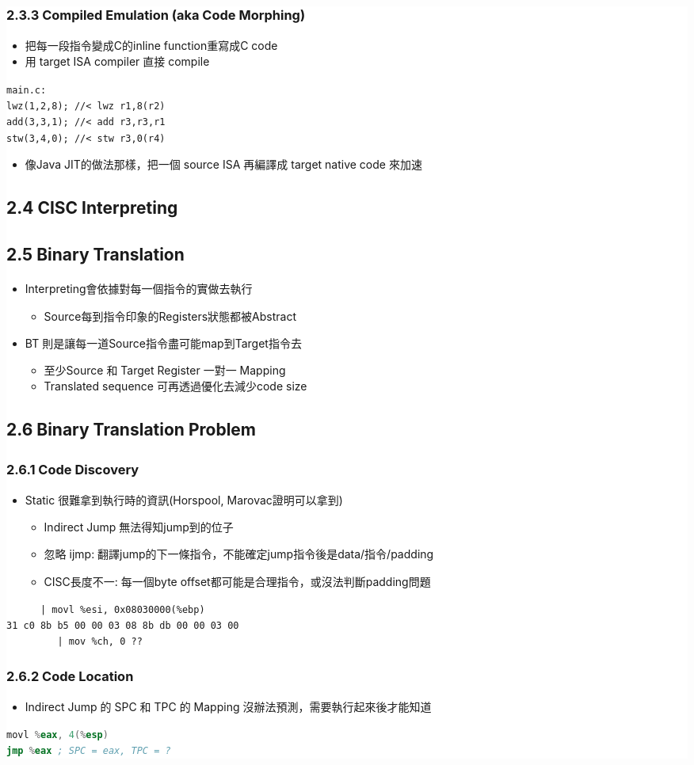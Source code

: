 
### 2.3.3 Compiled Emulation (aka Code Morphing)

* 把每一段指令變成C的inline function重寫成C code
* 用 target ISA compiler 直接 compile
 
 ````
 main.c:
 lwz(1,2,8); //< lwz r1,8(r2)
 add(3,3,1); //< add r3,r3,r1 
 stw(3,4,0); //< stw r3,0(r4)
 ````

* 像Java JIT的做法那樣，把一個 source ISA 再編譯成 target native code 來加速


## 2.4 CISC Interpreting


## 2.5 Binary Translation

* Interpreting會依據對每一個指令的實做去執行
  - Source每到指令印象的Registers狀態都被Abstract

* BT 則是讓每一道Source指令盡可能map到Target指令去
  - 至少Source 和 Target Register 一對一 Mapping
  - Translated sequence 可再透過優化去減少code size


## 2.6 Binary Translation Problem

### 2.6.1 Code Discovery

* Static 很難拿到執行時的資訊(Horspool, Marovac證明可以拿到)

  * Indirect Jump 無法得知jump到的位子

  * 忽略 ijmp: 翻譯jump的下一條指令，不能確定jump指令後是data/指令/padding

  * CISC長度不一: 每一個byte offset都可能是合理指令，或沒法判斷padding問題

 ````
       | movl %esi, 0x08030000(%ebp)
 31 c0 8b b5 00 00 03 08 8b db 00 00 03 00
          | mov %ch, 0 ??
 ````


### 2.6.2 Code Location

* Indirect Jump 的 SPC 和 TPC 的 Mapping 沒辦法預測，需要執行起來後才能知道

```` asm
movl %eax, 4(%esp)
jmp %eax ; SPC = eax, TPC = ?
````
